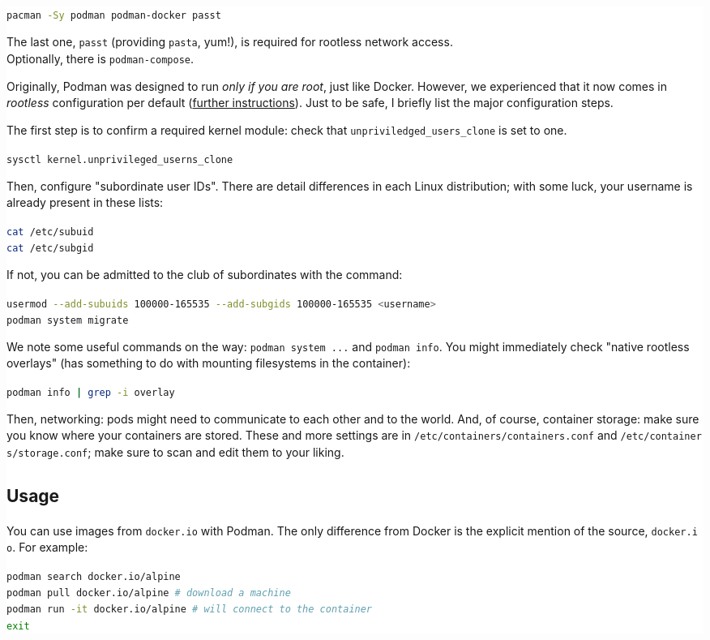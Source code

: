 ``` sh
pacman -Sy podman podman-docker passt
```

The last one, `passt` (providing `pasta`, yum!), is required for rootless network access.  
Optionally, there is `podman-compose`.

Originally, Podman was designed to run *only if you are root*, just like Docker.
However, we experienced that it now comes in *rootless* configuration per default ([further instructions](https://man.archlinux.org/man/podman.1#Rootless_mode)).
Just to be safe, I briefly list the major configuration steps.

The first step is to confirm a required kernel module: check that `unpriviledged_users_clone` is set to one.

``` sh
sysctl kernel.unprivileged_userns_clone
```

Then, configure "subordinate user IDs".
There are detail differences in each Linux distribution; with some luck, your username is already present in these lists:

``` sh
cat /etc/subuid
cat /etc/subgid
```

If not, you can be admitted to the club of subordinates with the command:

``` sh
usermod --add-subuids 100000-165535 --add-subgids 100000-165535 <username>
podman system migrate
```

We note some useful commands on the way: `podman system ...` and `podman info`.
You might immediately check "native rootless overlays" (has something to do with mounting filesystems in the container):

``` sh
podman info | grep -i overlay
```

Then, networking: pods might need to communicate to each other and to the world.
And, of course, container storage: make sure you know where your containers are stored.
These and more settings are in `/etc/containers/containers.conf` and `/etc/containers/storage.conf`; make sure to scan and edit them to your liking.

## Usage

You can use images from `docker.io` with Podman.
The only difference from Docker is the explicit mention of the source, `docker.io`.
For example:

``` sh
podman search docker.io/alpine
podman pull docker.io/alpine # download a machine
podman run -it docker.io/alpine # will connect to the container
exit
```
